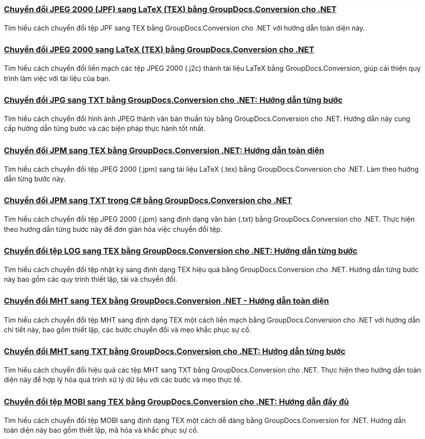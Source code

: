 ### [Chuyển đổi JPEG 2000 (JPF) sang LaTeX (TEX) bằng GroupDocs.Conversion cho .NET](./convert-jpf-to-tex-groupdocs-dotnet/)
Tìm hiểu cách chuyển đổi tệp JPF sang TEX bằng GroupDocs.Conversion cho .NET với hướng dẫn toàn diện này.

### [Chuyển đổi JPEG 2000 sang LaTeX (TEX) bằng GroupDocs.Conversion cho .NET](./convert-jpeg-2000-to-latex-using-groupdocs/)
Tìm hiểu cách chuyển đổi liền mạch các tệp JPEG 2000 (.j2c) thành tài liệu LaTeX bằng GroupDocs.Conversion, giúp cải thiện quy trình làm việc với tài liệu của bạn.

### [Chuyển đổi JPG sang TXT bằng GroupDocs.Conversion cho .NET: Hướng dẫn từng bước](./convert-jpg-to-txt-groupdocs-net/)
Tìm hiểu cách chuyển đổi hình ảnh JPEG thành văn bản thuần túy bằng GroupDocs.Conversion cho .NET. Hướng dẫn này cung cấp hướng dẫn từng bước và các biện pháp thực hành tốt nhất.

### [Chuyển đổi JPM sang TEX bằng GroupDocs.Conversion .NET: Hướng dẫn toàn diện](./convert-jpm-to-tex-groupdocs-dotnet/)
Tìm hiểu cách chuyển đổi tệp JPEG 2000 (.jpm) sang tài liệu LaTeX (.tex) bằng GroupDocs.Conversion cho .NET. Làm theo hướng dẫn từng bước này.

### [Chuyển đổi JPM sang TXT trong C# bằng GroupDocs.Conversion cho .NET](./convert-jpm-to-txt-groupdocs-dotnet/)
Tìm hiểu cách chuyển đổi tệp JPEG 2000 (.jpm) sang định dạng văn bản (.txt) bằng GroupDocs.Conversion cho .NET. Thực hiện theo hướng dẫn từng bước này để đơn giản hóa việc chuyển đổi tệp.

### [Chuyển đổi tệp LOG sang TEX bằng GroupDocs.Conversion cho .NET: Hướng dẫn từng bước](./convert-log-to-tex-groupdocs-conversion-net/)
Tìm hiểu cách chuyển đổi tệp nhật ký sang định dạng TEX hiệu quả bằng GroupDocs.Conversion cho .NET. Hướng dẫn từng bước này bao gồm các quy trình thiết lập, tải và chuyển đổi.

### [Chuyển đổi MHT sang TEX bằng GroupDocs.Conversion .NET - Hướng dẫn toàn diện](./convert-mht-to-tex-groupdocs-conversion-net/)
Tìm hiểu cách chuyển đổi tệp MHT sang định dạng TEX một cách liền mạch bằng GroupDocs.Conversion cho .NET với hướng dẫn chi tiết này, bao gồm thiết lập, các bước chuyển đổi và mẹo khắc phục sự cố.

### [Chuyển đổi MHT sang TXT bằng GroupDocs.Conversion cho .NET: Hướng dẫn từng bước](./convert-mht-to-txt-groupdocs-dotnet/)
Tìm hiểu cách chuyển đổi hiệu quả các tệp MHT sang TXT bằng GroupDocs.Conversion cho .NET. Thực hiện theo hướng dẫn toàn diện này để hợp lý hóa quá trình xử lý dữ liệu với các bước và mẹo thực tế.

### [Chuyển đổi tệp MOBI sang TEX bằng GroupDocs.Conversion cho .NET: Hướng dẫn đầy đủ](./convert-mobi-to-tex-groupdocs-conversion-dotnet/)
Tìm hiểu cách chuyển đổi tệp MOBI sang định dạng TEX một cách dễ dàng bằng GroupDocs.Conversion for .NET. Hướng dẫn toàn diện này bao gồm thiết lập, mã hóa và khắc phục sự cố.
